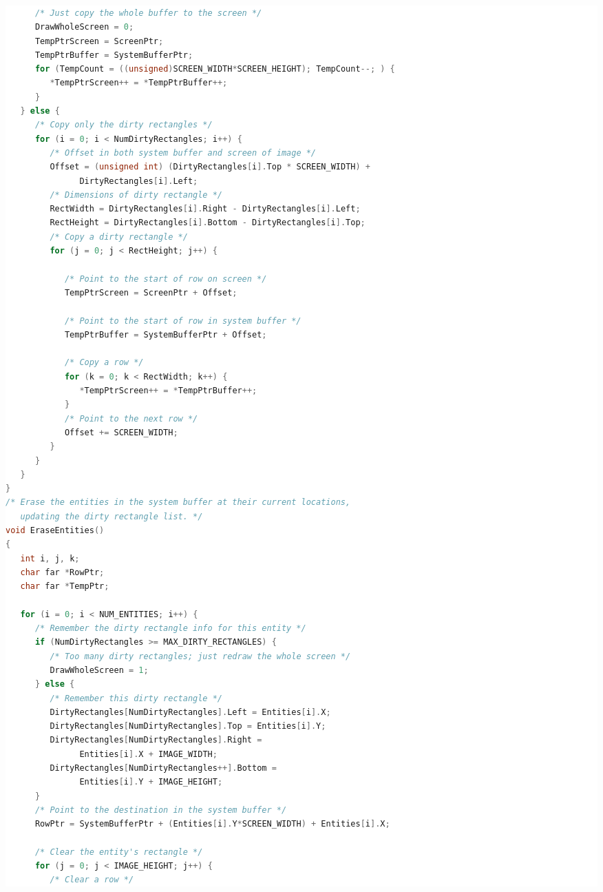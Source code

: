 ```c
      /* Just copy the whole buffer to the screen */
      DrawWholeScreen = 0;
      TempPtrScreen = ScreenPtr;
      TempPtrBuffer = SystemBufferPtr;
      for (TempCount = ((unsigned)SCREEN_WIDTH*SCREEN_HEIGHT); TempCount--; ) {
         *TempPtrScreen++ = *TempPtrBuffer++;
      }
   } else {
      /* Copy only the dirty rectangles */
      for (i = 0; i < NumDirtyRectangles; i++) {
         /* Offset in both system buffer and screen of image */
         Offset = (unsigned int) (DirtyRectangles[i].Top * SCREEN_WIDTH) +
               DirtyRectangles[i].Left;
         /* Dimensions of dirty rectangle */
         RectWidth = DirtyRectangles[i].Right - DirtyRectangles[i].Left;
         RectHeight = DirtyRectangles[i].Bottom - DirtyRectangles[i].Top;
         /* Copy a dirty rectangle */
         for (j = 0; j < RectHeight; j++) {

            /* Point to the start of row on screen */
            TempPtrScreen = ScreenPtr + Offset;

            /* Point to the start of row in system buffer */
            TempPtrBuffer = SystemBufferPtr + Offset;

            /* Copy a row */
            for (k = 0; k < RectWidth; k++) {
               *TempPtrScreen++ = *TempPtrBuffer++;
            }
            /* Point to the next row */
            Offset += SCREEN_WIDTH;
         }
      }
   }
}
/* Erase the entities in the system buffer at their current locations,
   updating the dirty rectangle list. */
void EraseEntities()
{
   int i, j, k;
   char far *RowPtr;
   char far *TempPtr;

   for (i = 0; i < NUM_ENTITIES; i++) {
      /* Remember the dirty rectangle info for this entity */
      if (NumDirtyRectangles >= MAX_DIRTY_RECTANGLES) {
         /* Too many dirty rectangles; just redraw the whole screen */
         DrawWholeScreen = 1;
      } else {
         /* Remember this dirty rectangle */
         DirtyRectangles[NumDirtyRectangles].Left = Entities[i].X;
         DirtyRectangles[NumDirtyRectangles].Top = Entities[i].Y;
         DirtyRectangles[NumDirtyRectangles].Right =
               Entities[i].X + IMAGE_WIDTH;
         DirtyRectangles[NumDirtyRectangles++].Bottom =
               Entities[i].Y + IMAGE_HEIGHT;
      }
      /* Point to the destination in the system buffer */
      RowPtr = SystemBufferPtr + (Entities[i].Y*SCREEN_WIDTH) + Entities[i].X;

      /* Clear the entity's rectangle */
      for (j = 0; j < IMAGE_HEIGHT; j++) {
         /* Clear a row */
```